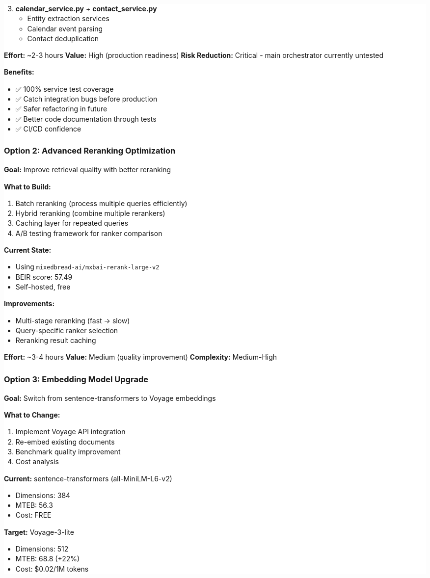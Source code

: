 3. **calendar_service.py** + **contact_service.py**
   - Entity extraction services
   - Calendar event parsing
   - Contact deduplication

**Effort:** ~2-3 hours
**Value:** High (production readiness)
**Risk Reduction:** Critical - main orchestrator currently untested

**Benefits:**
- ✅ 100% service test coverage
- ✅ Catch integration bugs before production
- ✅ Safer refactoring in future
- ✅ Better code documentation through tests
- ✅ CI/CD confidence

### Option 2: Advanced Reranking Optimization

**Goal:** Improve retrieval quality with better reranking

**What to Build:**
1. Batch reranking (process multiple queries efficiently)
2. Hybrid reranking (combine multiple rerankers)
3. Caching layer for repeated queries
4. A/B testing framework for ranker comparison

**Current State:**
- Using `mixedbread-ai/mxbai-rerank-large-v2`
- BEIR score: 57.49
- Self-hosted, free

**Improvements:**
- Multi-stage reranking (fast → slow)
- Query-specific ranker selection
- Reranking result caching

**Effort:** ~3-4 hours
**Value:** Medium (quality improvement)
**Complexity:** Medium-High

### Option 3: Embedding Model Upgrade

**Goal:** Switch from sentence-transformers to Voyage embeddings

**What to Change:**
1. Implement Voyage API integration
2. Re-embed existing documents
3. Benchmark quality improvement
4. Cost analysis

**Current:** sentence-transformers (all-MiniLM-L6-v2)
- Dimensions: 384
- MTEB: 56.3
- Cost: FREE

**Target:** Voyage-3-lite
- Dimensions: 512
- MTEB: 68.8 (+22%)
- Cost: $0.02/1M tokens
